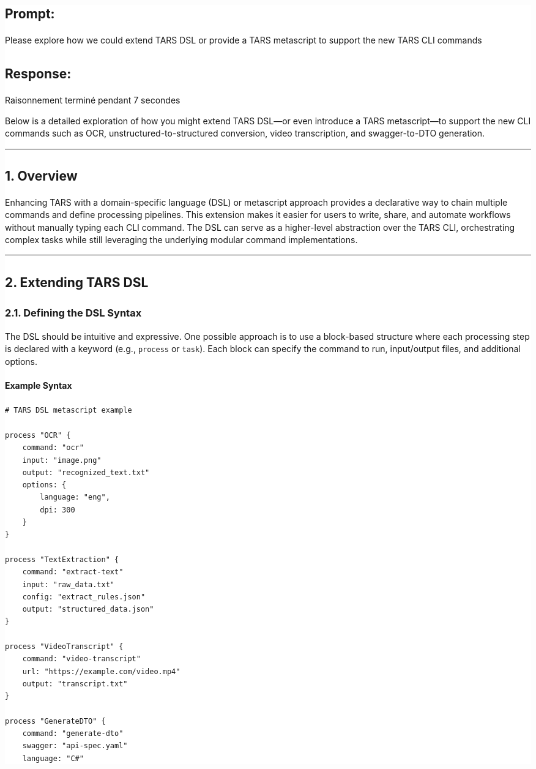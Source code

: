 ## Prompt:
Please explore how we could extend TARS DSL or provide a TARS metascript to support the new TARS CLI commands

## Response:
Raisonnement terminé pendant 7 secondes

Below is a detailed exploration of how you might extend TARS DSL—or even introduce a TARS metascript—to support the new CLI commands such as OCR, unstructured-to-structured conversion, video transcription, and swagger-to-DTO generation.

* * *

1\. Overview
------------

Enhancing TARS with a domain-specific language (DSL) or metascript approach provides a declarative way to chain multiple commands and define processing pipelines. This extension makes it easier for users to write, share, and automate workflows without manually typing each CLI command. The DSL can serve as a higher-level abstraction over the TARS CLI, orchestrating complex tasks while still leveraging the underlying modular command implementations.

* * *

2\. Extending TARS DSL
----------------------

### 2.1. Defining the DSL Syntax

The DSL should be intuitive and expressive. One possible approach is to use a block-based structure where each processing step is declared with a keyword (e.g., `process` or `task`). Each block can specify the command to run, input/output files, and additional options.

#### Example Syntax

```tars
# TARS DSL metascript example

process "OCR" {
    command: "ocr"
    input: "image.png"
    output: "recognized_text.txt"
    options: {
        language: "eng",
        dpi: 300
    }
}

process "TextExtraction" {
    command: "extract-text"
    input: "raw_data.txt"
    config: "extract_rules.json"
    output: "structured_data.json"
}

process "VideoTranscript" {
    command: "video-transcript"
    url: "https://example.com/video.mp4"
    output: "transcript.txt"
}

process "GenerateDTO" {
    command: "generate-dto"
    swagger: "api-spec.yaml"
    language: "C#"
```